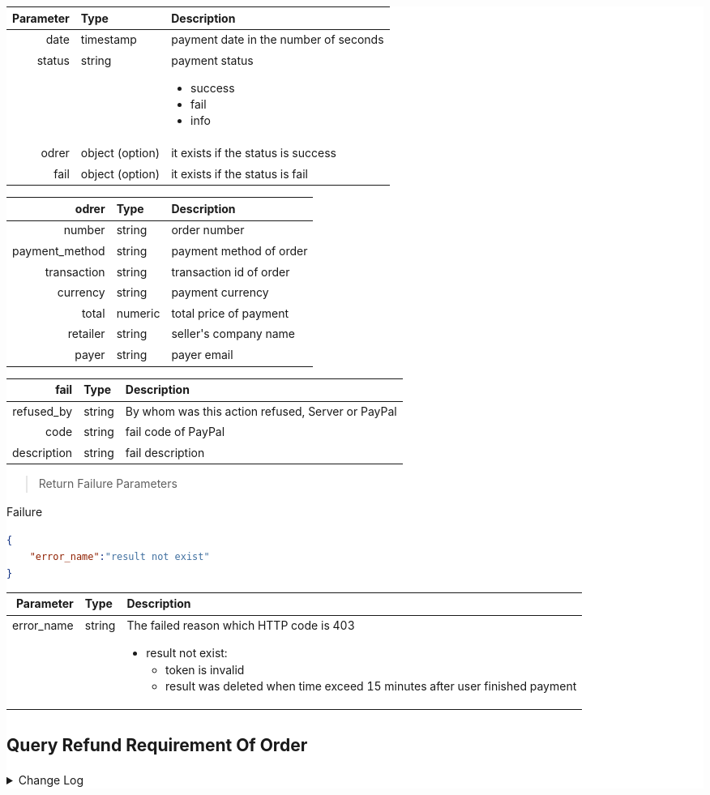 | Parameter | Type | Description |
| -------: | :---- | :--- |
| date | timestamp | payment date in the number of seconds |
| status | string | payment status <ul><li>success</li><li>fail</li><li>info</li></ul> |
| odrer | object (option) | it exists if the status is success |
| fail | object (option) | it exists if the status is fail |

| odrer | Type | Description |
| -------: | :---- | :--- |
| number | string | order number |
| payment_method | string | payment method of order |
| transaction | string | transaction id of order |
| currency | string | payment currency |
| total | numeric | total price of payment |
| retailer | string | seller's company name |
| payer | string | payer email |

| fail | Type | Description |
| -------: | :---- | :--- |
| refused_by | string | By whom was this action refused, Server or PayPal |
| code | string | fail code of PayPal |
| description | string | fail description |

> Return Failure Parameters

<aside class="warning">
Failure
</aside>

```json
{
    "error_name":"result not exist"
}
```

| Parameter | Type | Description |
| -------: | :---- | :--- |
| error_name | string | The failed reason which HTTP code is 403 <br/><ul><li>result not exist: <ul><li>token is invalid</li><li>result was deleted when time exceed 15 minutes after user finished payment</li></ul></li></ul> |



## Query Refund Requirement Of Order

<details><summary>Change Log</summary></details>
